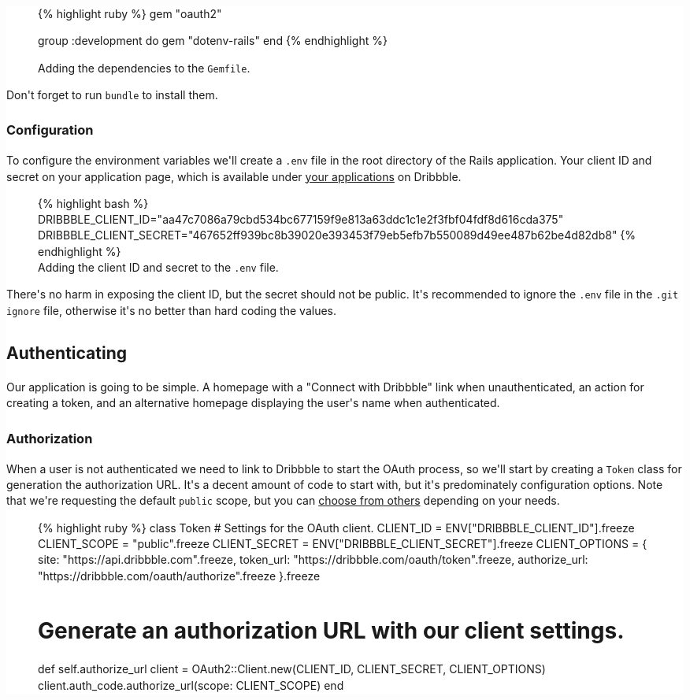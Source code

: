 <figure>
{% highlight ruby %}
gem "oauth2"

group :development do
  gem "dotenv-rails"
end
{% endhighlight %}
  <figcaption>Adding the dependencies to the <code>Gemfile</code>.</figcaption>
</figure>

Don't forget to run `bundle` to install them.

### Configuration

To configure the environment variables we'll create a `.env` file in the root
directory of the Rails application. Your client ID and secret on your
application page, which is available under [your applications][6] on Dribbble.

<figure>
{% highlight bash %}
DRIBBBLE_CLIENT_ID="aa47c7086a79cbd534bc677159f9e813a63ddc1c1e2f3fbf04fdf8d616cda375"
DRIBBBLE_CLIENT_SECRET="467652ff939bc8b39020e393453f79eb5efb7b550089d49ee487b62be4d82db8"
{% endhighlight %}
  <figcaption>Adding the client ID and secret to the <code>.env</code> file.</figcaption>
</figure>

There's no harm in exposing the client ID, but the secret should not be public.
It's recommended to ignore the `.env` file in the `.gitignore` file, otherwise
it's no better than hard coding the values.

## Authenticating

Our application is going to be simple. A homepage with a "Connect with Dribbble"
link when unauthenticated, an action for creating a token, and an alternative
homepage displaying the user's name when authenticated.

### Authorization

When a user is not authenticated we need to link to Dribbble to start the OAuth
process, so we'll start by creating a `Token` class for generation the
authorization URL. It's a decent amount of code to start with, but it's
predominately configuration options. Note that we're requesting the default
`public` scope, but you can [choose from others][7] depending on your needs.

<figure>
{% highlight ruby %}
class Token
  # Settings for the OAuth client.
  CLIENT_ID      = ENV["DRIBBBLE_CLIENT_ID"].freeze
  CLIENT_SCOPE   = "public".freeze
  CLIENT_SECRET  = ENV["DRIBBBLE_CLIENT_SECRET"].freeze
  CLIENT_OPTIONS = {
    site:          "https://api.dribbble.com".freeze,
    token_url:     "https://dribbble.com/oauth/token".freeze,
    authorize_url: "https://dribbble.com/oauth/authorize".freeze
  }.freeze

  # Generate an authorization URL with our client settings.
  def self.authorize_url
    client = OAuth2::Client.new(CLIENT_ID, CLIENT_SECRET, CLIENT_OPTIONS)
    client.auth_code.authorize_url(scope: CLIENT_SCOPE)
  end

[1]: http://developer.dribbble.com
[2]: http://oauth.net/2/
[3]: https://dribbble.com/account/applications/new
[4]: https://github.com/intridea/oauth2
[5]: https://github.com/bkeepers/dotenv
[6]: https://dribbble.com/account/applications
[7]: http://developer.dribbble.com/v1/oauth/#scopes
[8]: http://developer.dribbble.com/v1/
[9]: https://github.com/tristandunn/dribbble-example